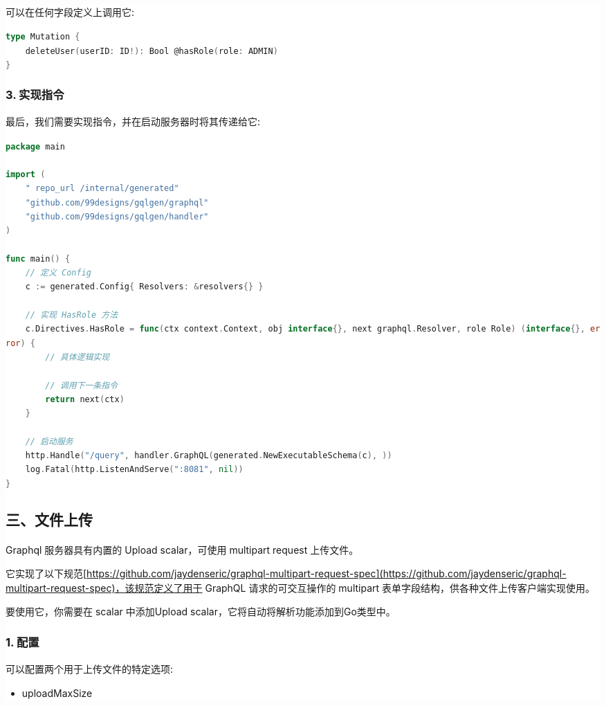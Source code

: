 可以在任何字段定义上调用它:

```go
type Mutation {
    deleteUser(userID: ID!): Bool @hasRole(role: ADMIN)
}
```

### 3. 实现指令

最后，我们需要实现指令，并在启动服务器时将其传递给它:

```go
package main

import (
    " repo_url /internal/generated"
    "github.com/99designs/gqlgen/graphql"
    "github.com/99designs/gqlgen/handler"
)

func main() {
    // 定义 Config
    c := generated.Config{ Resolvers: &resolvers{} }  

    // 实现 HasRole 方法
    c.Directives.HasRole = func(ctx context.Context, obj interface{}, next graphql.Resolver, role Role) (interface{}, error) {
        // 具体逻辑实现

        // 调用下一条指令
        return next(ctx)
    }

    // 启动服务
    http.Handle("/query", handler.GraphQL(generated.NewExecutableSchema(c), ))
    log.Fatal(http.ListenAndServe(":8081", nil))
}
```

## 三、文件上传

Graphql 服务器具有内置的 Upload scalar，可使用 multipart request 上传文件。

它实现了以下规范[https://github.com/jaydenseric/graphql-multipart-request-spec](https://github.com/jaydenseric/graphql-multipart-request-spec)，该规范定义了用于 GraphQL 请求的可交互操作的 multipart 表单字段结构，供各种文件上传客户端实现使用。

要使用它，你需要在 scalar 中添加Upload scalar，它将自动将解析功能添加到Go类型中。

### 1. 配置

可以配置两个用于上传文件的特定选项:

* uploadMaxSize

